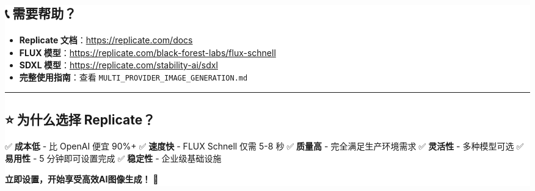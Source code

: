 ## 📞 需要帮助？

- **Replicate 文档**：https://replicate.com/docs
- **FLUX 模型**：https://replicate.com/black-forest-labs/flux-schnell
- **SDXL 模型**：https://replicate.com/stability-ai/sdxl
- **完整使用指南**：查看 `MULTI_PROVIDER_IMAGE_GENERATION.md`

---

## ⭐ 为什么选择 Replicate？

✅ **成本低** - 比 OpenAI 便宜 90%+
✅ **速度快** - FLUX Schnell 仅需 5-8 秒
✅ **质量高** - 完全满足生产环境需求
✅ **灵活性** - 多种模型可选
✅ **易用性** - 5 分钟即可设置完成
✅ **稳定性** - 企业级基础设施

**立即设置，开始享受高效AI图像生成！** 🎉

